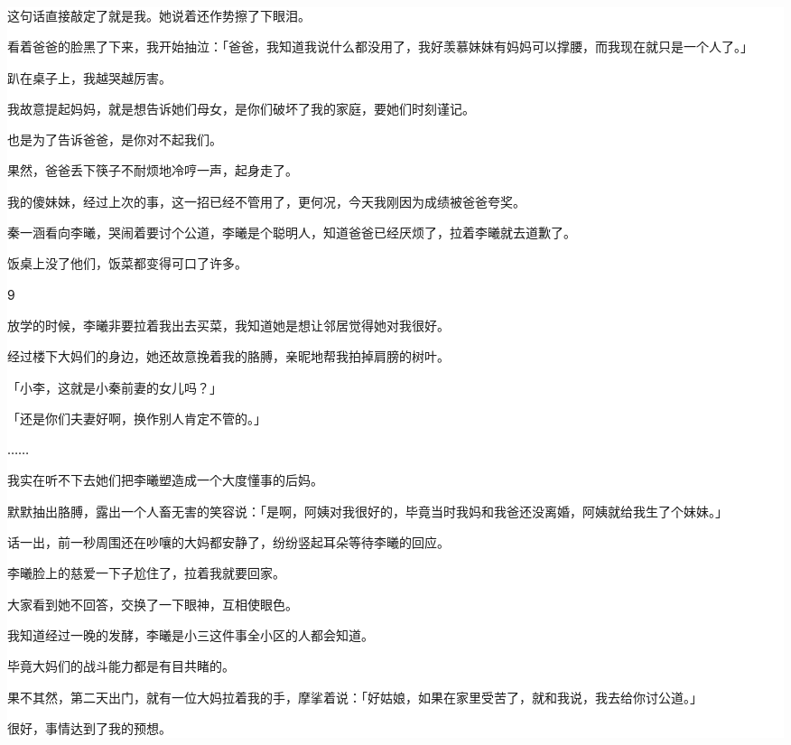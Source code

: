 
这句话直接敲定了就是我。她说着还作势擦了下眼泪。


看着爸爸的脸黑了下来，我开始抽泣：「爸爸，我知道我说什么都没用了，我好羡慕妹妹有妈妈可以撑腰，而我现在就只是一个人了。」


趴在桌子上，我越哭越厉害。


我故意提起妈妈，就是想告诉她们母女，是你们破坏了我的家庭，要她们时刻谨记。


也是为了告诉爸爸，是你对不起我们。


果然，爸爸丢下筷子不耐烦地冷哼一声，起身走了。


我的傻妹妹，经过上次的事，这一招已经不管用了，更何况，今天我刚因为成绩被爸爸夸奖。


秦一涵看向李曦，哭闹着要讨个公道，李曦是个聪明人，知道爸爸已经厌烦了，拉着李曦就去道歉了。


饭桌上没了他们，饭菜都变得可口了许多。


9


放学的时候，李曦非要拉着我出去买菜，我知道她是想让邻居觉得她对我很好。


经过楼下大妈们的身边，她还故意挽着我的胳膊，亲昵地帮我拍掉肩膀的树叶。


「小李，这就是小秦前妻的女儿吗？」


「还是你们夫妻好啊，换作别人肯定不管的。」


……


我实在听不下去她们把李曦塑造成一个大度懂事的后妈。


默默抽出胳膊，露出一个人畜无害的笑容说：「是啊，阿姨对我很好的，毕竟当时我妈和我爸还没离婚，阿姨就给我生了个妹妹。」


话一出，前一秒周围还在吵嚷的大妈都安静了，纷纷竖起耳朵等待李曦的回应。


李曦脸上的慈爱一下子尬住了，拉着我就要回家。


大家看到她不回答，交换了一下眼神，互相使眼色。


我知道经过一晚的发酵，李曦是小三这件事全小区的人都会知道。


毕竟大妈们的战斗能力都是有目共睹的。


果不其然，第二天出门，就有一位大妈拉着我的手，摩挲着说：「好姑娘，如果在家里受苦了，就和我说，我去给你讨公道。」


很好，事情达到了我的预想。

